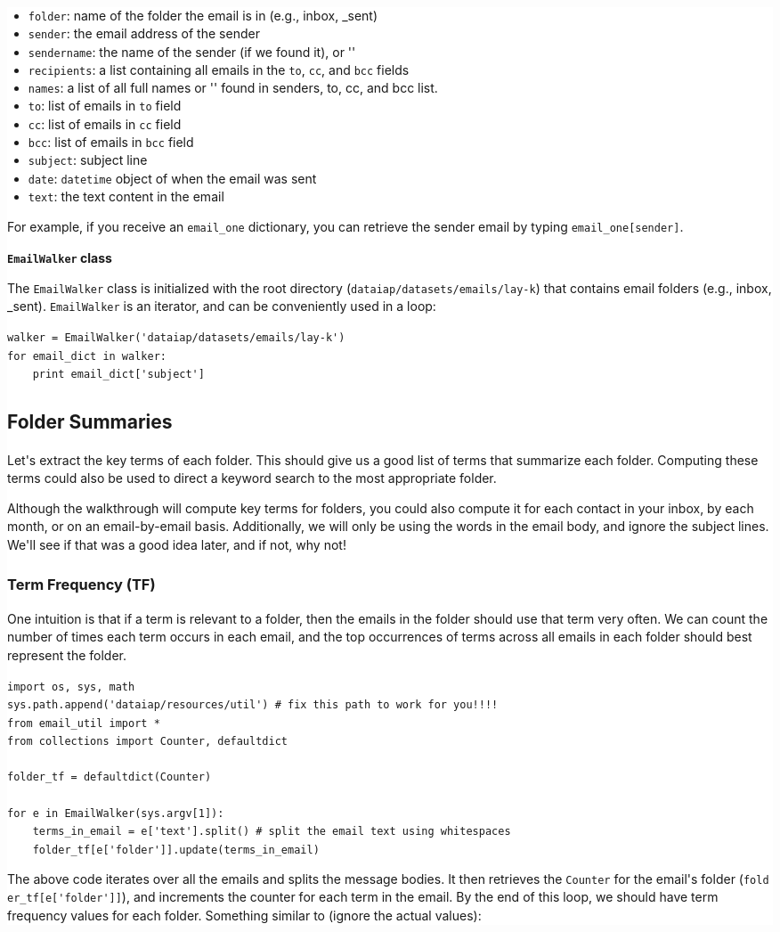   * `folder`: name of the folder the email is in (e.g., inbox, _sent)
  * `sender`: the email address of the sender
  * `sendername`: the name of the sender (if we found it), or ''
  * `recipients`: a list containing all emails in the `to`, `cc`, and `bcc` fields
  * `names`: a list of all full names or '' found in senders, to, cc, and bcc list.  
  * `to`: list of emails in `to` field
  * `cc`: list of emails in `cc` field
  * `bcc`: list of emails in `bcc` field
  * `subject`: subject line
  * `date`: `datetime` object of when the email was sent
  * `text`: the text content in the email

For example, if you receive an `email_one` dictionary, you can retrieve the sender email by typing `email_one[sender]`.

**`EmailWalker` class**

The `EmailWalker` class is initialized with the root directory (`dataiap/datasets/emails/lay-k`) that contains email folders (e.g., inbox, _sent).  `EmailWalker` is an iterator, and can be conveniently used in a loop:

    walker = EmailWalker('dataiap/datasets/emails/lay-k')
    for email_dict in walker:
        print email_dict['subject']

## Folder Summaries

Let's extract the key terms of each folder.  This should give us a good list of terms that summarize each folder.  Computing these terms could also be used to direct a keyword search to the most appropriate folder.

Although the walkthrough will compute key terms for folders, you could also compute it for each contact in your inbox, by each month, or on an email-by-email basis.  Additionally, we will only be using the words in the email body, and ignore the subject lines.  We'll see if that was a good idea later, and if not, why not!


### Term Frequency (TF)

One intuition is that if a term is relevant to a folder, then the emails in the folder should use that term very often.  We can count the number of times each term occurs in each email, and the top occurrences of terms across all emails in each folder should best represent the folder.

    import os, sys, math
    sys.path.append('dataiap/resources/util') # fix this path to work for you!!!!
    from email_util import *
    from collections import Counter, defaultdict

    folder_tf = defaultdict(Counter)
    
    for e in EmailWalker(sys.argv[1]):
        terms_in_email = e['text'].split() # split the email text using whitespaces
        folder_tf[e['folder']].update(terms_in_email)

The above code iterates over all the emails and splits the message bodies.  It then retrieves the `Counter` for the email's folder (`folder_tf[e['folder']]`), and increments the counter for each term in the email.  By the end of this loop, we should have term frequency values for each folder.  Something similar to (ignore the actual values):
